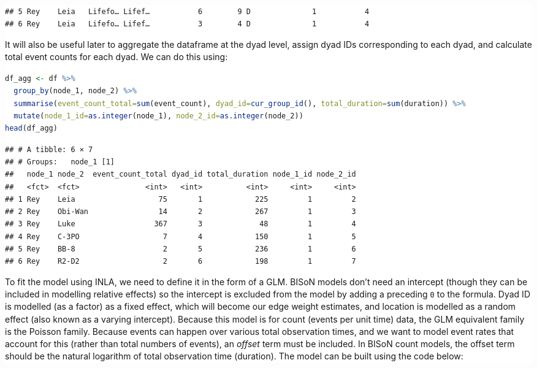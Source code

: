     ## 5 Rey    Leia   Lifefo… Lifef…           6        9 D              1           4
    ## 6 Rey    Leia   Lifefo… Lifef…           3        4 D              1           4

It will also be useful later to aggregate the dataframe at the dyad
level, assign dyad IDs corresponding to each dyad, and calculate total
event counts for each dyad. We can do this using:

``` r
df_agg <- df %>%
  group_by(node_1, node_2) %>%
  summarise(event_count_total=sum(event_count), dyad_id=cur_group_id(), total_duration=sum(duration)) %>%
  mutate(node_1_id=as.integer(node_1), node_2_id=as.integer(node_2))
head(df_agg)
```

    ## # A tibble: 6 × 7
    ## # Groups:   node_1 [1]
    ##   node_1 node_2  event_count_total dyad_id total_duration node_1_id node_2_id
    ##   <fct>  <fct>               <int>   <int>          <int>     <int>     <int>
    ## 1 Rey    Leia                   75       1            225         1         2
    ## 2 Rey    Obi-Wan                14       2            267         1         3
    ## 3 Rey    Luke                  367       3             48         1         4
    ## 4 Rey    C-3PO                   7       4            150         1         5
    ## 5 Rey    BB-8                    2       5            236         1         6
    ## 6 Rey    R2-D2                   2       6            198         1         7

To fit the model using INLA, we need to define it in the form of a GLM.
BISoN models don’t need an intercept (though they can be included in
modelling relative effects) so the intercept is excluded from the model
by adding a preceding `0` to the formula. Dyad ID is modelled (as a
factor) as a fixed effect, which will become our edge weight estimates,
and location is modelled as a random effect (also known as a varying
intercept). Because this model is for count (events per unit time) data,
the GLM equivalent family is the Poisson family. Because events can
happen over various total observation times, and we want to model event
rates that account for this (rather than total numbers of events), an
*offset* term must be included. In BISoN count models, the offset term
should be the natural logarithm of total observation time (duration).
The model can be built using the code below:
